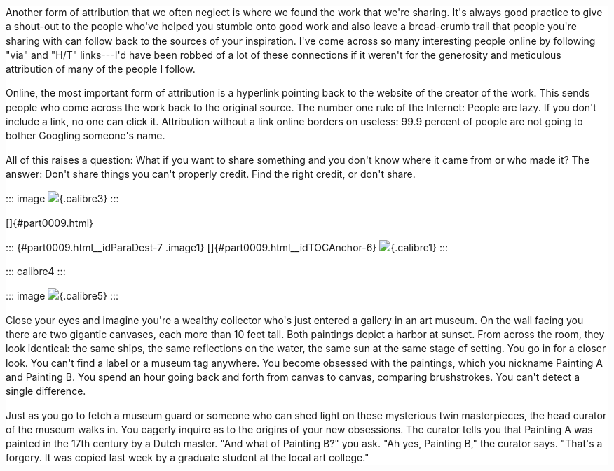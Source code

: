 Another form of attribution that we often neglect is where we found the
work that we're sharing. It's always good practice to give a shout-out
to the people who've helped you stumble onto good work and also leave a
bread-crumb trail that people you're sharing with can follow back to the
sources of your inspiration. I've come across so many interesting people
online by following "via" and "H/T" links---I'd have been robbed of a
lot of these connections if it weren't for the generosity and meticulous
attribution of many of the people I follow.

Online, the most important form of attribution is a hyperlink pointing
back to the website of the creator of the work. This sends people who
come across the work back to the original source. The number one rule of
the Internet: People are lazy. If you don't include a link, no one can
click it. Attribution without a link online borders on useless: 99.9
percent of people are not going to bother Googling someone's name.

All of this raises a question: What if you want to share something and
you don't know where it came from or who made it? The answer: Don't
share things you can't properly credit. Find the right credit, or don't
share.

::: image
![](images/00039.jpeg){.calibre3}
:::

[]{#part0009.html}

::: {#part0009.html__idParaDest-7 .image1}
[]{#part0009.html__idTOCAnchor-6} ![](images/00040.jpeg){.calibre1}
:::

::: calibre4
:::

::: image
![](images/00041.jpeg){.calibre5}
:::

Close your eyes and imagine you're a wealthy collector who's just
entered a gallery in an art museum. On the wall facing you there are two
gigantic canvases, each more than 10 feet tall. Both paintings depict a
harbor at sunset. From across the room, they look identical: the same
ships, the same reflections on the water, the same sun at the same stage
of setting. You go in for a closer look. You can't find a label or a
museum tag anywhere. You become obsessed with the paintings, which you
nickname Painting A and Painting B. You spend an hour going back and
forth from canvas to canvas, comparing brushstrokes. You can't detect a
single difference.

Just as you go to fetch a museum guard or someone who can shed light on
these mysterious twin masterpieces, the head curator of the museum walks
in. You eagerly inquire as to the origins of your new obsessions. The
curator tells you that Painting A was painted in the 17th century by a
Dutch master. "And what of Painting B?" you ask. "Ah yes, Painting B,"
the curator says. "That's a forgery. It was copied last week by a
graduate student at the local art college."

